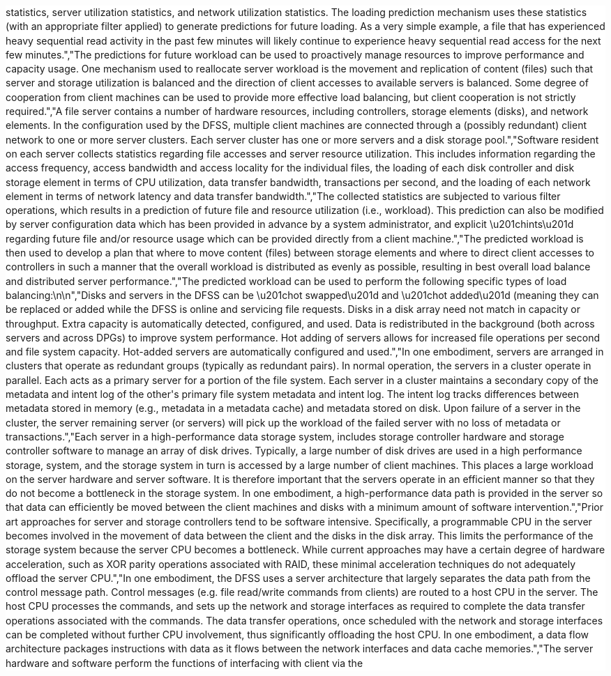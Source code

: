 statistics, server utilization statistics, and network utilization statistics. The loading prediction mechanism uses these statistics (with an appropriate filter applied) to generate predictions for future loading. As a very simple example, a file that has experienced heavy sequential read activity in the past few minutes will likely continue to experience heavy sequential read access for the next few minutes.","The predictions for future workload can be used to proactively manage resources to improve performance and capacity usage. One mechanism used to reallocate server workload is the movement and replication of content (files) such that server and storage utilization is balanced and the direction of client accesses to available servers is balanced. Some degree of cooperation from client machines can be used to provide more effective load balancing, but client cooperation is not strictly required.","A file server contains a number of hardware resources, including controllers, storage elements (disks), and network elements. In the configuration used by the DFSS, multiple client machines are connected through a (possibly redundant) client network to one or more server clusters. Each server cluster has one or more servers and a disk storage pool.","Software resident on each server collects statistics regarding file accesses and server resource utilization. This includes information regarding the access frequency, access bandwidth and access locality for the individual files, the loading of each disk controller and disk storage element in terms of CPU utilization, data transfer bandwidth, transactions per second, and the loading of each network element in terms of network latency and data transfer bandwidth.","The collected statistics are subjected to various filter operations, which results in a prediction of future file and resource utilization (i.e., workload). This prediction can also be modified by server configuration data which has been provided in advance by a system administrator, and explicit \u201chints\u201d regarding future file and\/or resource usage which can be provided directly from a client machine.","The predicted workload is then used to develop a plan that where to move content (files) between storage elements and where to direct client accesses to controllers in such a manner that the overall workload is distributed as evenly as possible, resulting in best overall load balance and distributed server performance.","The predicted workload can be used to perform the following specific types of load balancing:\n\n","Disks and servers in the DFSS can be \u201chot swapped\u201d and \u201chot added\u201d (meaning they can be replaced or added while the DFSS is online and servicing file requests. Disks in a disk array need not match in capacity or throughput. Extra capacity is automatically detected, configured, and used. Data is redistributed in the background (both across servers and across DPGs) to improve system performance. Hot adding of servers allows for increased file operations per second and file system capacity. Hot-added servers are automatically configured and used.","In one embodiment, servers are arranged in clusters that operate as redundant groups (typically as redundant pairs). In normal operation, the servers in a cluster operate in parallel. Each acts as a primary server for a portion of the file system. Each server in a cluster maintains a secondary copy of the metadata and intent log of the other's primary file system metadata and intent log. The intent log tracks differences between metadata stored in memory (e.g., metadata in a metadata cache) and metadata stored on disk. Upon failure of a server in the cluster, the server remaining server (or servers) will pick up the workload of the failed server with no loss of metadata or transactions.","Each server in a high-performance data storage system, includes storage controller hardware and storage controller software to manage an array of disk drives. Typically, a large number of disk drives are used in a high performance storage, system, and the storage system in turn is accessed by a large number of client machines. This places a large workload on the server hardware and server software. It is therefore important that the servers operate in an efficient manner so that they do not become a bottleneck in the storage system. In one embodiment, a high-performance data path is provided in the server so that data can efficiently be moved between the client machines and disks with a minimum amount of software intervention.","Prior art approaches for server and storage controllers tend to be software intensive. Specifically, a programmable CPU in the server becomes involved in the movement of data between the client and the disks in the disk array. This limits the performance of the storage system because the server CPU becomes a bottleneck. While current approaches may have a certain degree of hardware acceleration, such as XOR parity operations associated with RAID, these minimal acceleration techniques do not adequately offload the server CPU.","In one embodiment, the DFSS uses a server architecture that largely separates the data path from the control message path. Control messages (e.g. file read\/write commands from clients) are routed to a host CPU in the server. The host CPU processes the commands, and sets up the network and storage interfaces as required to complete the data transfer operations associated with the commands. The data transfer operations, once scheduled with the network and storage interfaces can be completed without further CPU involvement, thus significantly offloading the host CPU. In one embodiment, a data flow architecture packages instructions with data as it flows between the network interfaces and data cache memories.","The server hardware and software perform the functions of interfacing with client via the